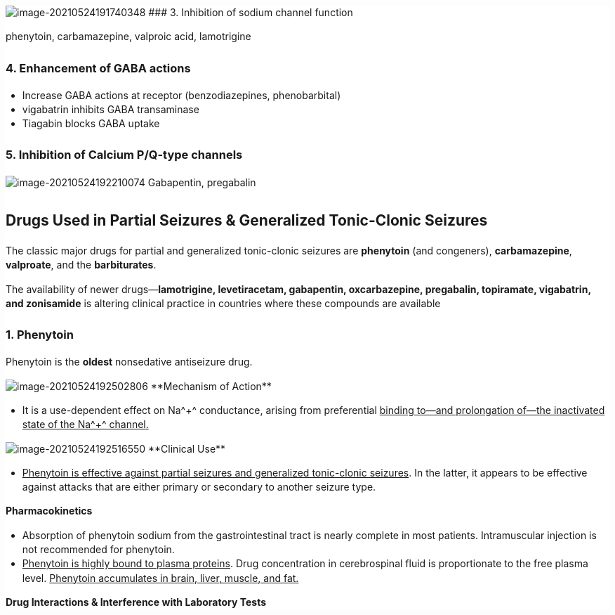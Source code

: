 <img src="https://hexo20200628-1259353497.cos.ap-guangzhou.myqcloud.com/Articles/Academic_Notes/Molecular%20Pharmacology/image-20210524191740348.png" alt="image-20210524191740348" style="zoom:100%;" />
### 3. Inhibition of sodium channel function

phenytoin, carbamazepine, valproic acid, lamotrigine

### 4. Enhancement of GABA actions

+ Increase GABA actions at receptor (benzodiazepines, phenobarbital)
+ vigabatrin inhibits GABA transaminase
+ Tiagabin blocks GABA uptake

### 5. Inhibition of Calcium P/Q-type channels

<img src="https://hexo20200628-1259353497.cos.ap-guangzhou.myqcloud.com/Articles/Academic_Notes/Molecular%20Pharmacology/image-20210524192210074.png" alt="image-20210524192210074" style="zoom:100%;" />
Gabapentin, pregabalin

## Drugs Used in Partial Seizures & Generalized Tonic-Clonic Seizures

The classic major drugs for partial and generalized tonic-clonic seizures are **phenytoin** (and congeners), **carbamazepine**, **valproate**, and the **barbiturates**.

The availability of newer drugs—**lamotrigine, levetiracetam, gabapentin, oxcarbazepine, pregabalin, topiramate, vigabatrin, and zonisamide** is altering clinical practice in countries where these compounds are available

### 1. Phenytoin

Phenytoin is the **oldest** nonsedative antiseizure drug.

<img src="https://hexo20200628-1259353497.cos.ap-guangzhou.myqcloud.com/Articles/Academic_Notes/Molecular%20Pharmacology/image-20210524192502806.png" alt="image-20210524192502806" style="zoom:100%;" />
**Mechanism of Action**

+ It is a use-dependent effect on Na^+^ conductance, arising from preferential <u>binding to—and prolongation of—the inactivated state of the Na^+^ channel.</u>

<img src="https://hexo20200628-1259353497.cos.ap-guangzhou.myqcloud.com/Articles/Academic_Notes/Molecular%20Pharmacology/image-20210524192516550.png" alt="image-20210524192516550" style="zoom:100%;" />
**Clinical Use**

+ <u>Phenytoin is effective against partial seizures and generalized tonic-clonic seizures</u>. In the latter, it appears to be effective against attacks that are either primary or secondary to another seizure type.

**Pharmacokinetics**

+ Absorption of phenytoin sodium from the gastrointestinal tract is nearly complete in most patients. Intramuscular injection is not recommended for phenytoin.
+ <u>Phenytoin is highly bound to plasma proteins</u>. Drug concentration in cerebrospinal fluid is proportionate to the free plasma level. <u>Phenytoin accumulates in brain, liver, muscle, and fat.</u>

**Drug Interactions & Interference with Laboratory Tests**
